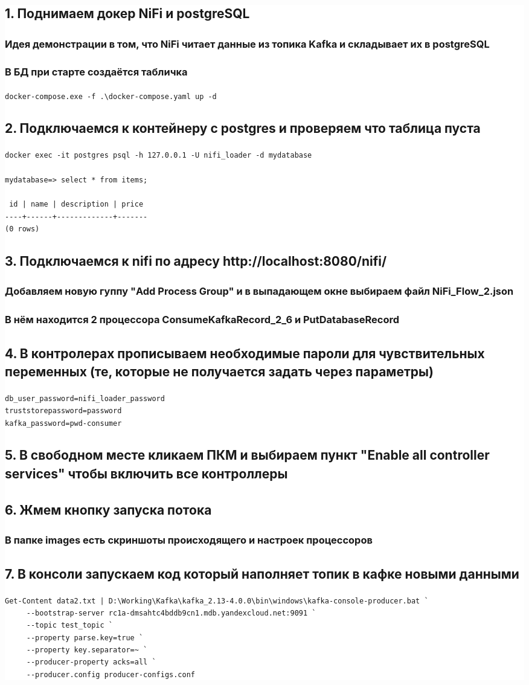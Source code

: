 ## 1. Поднимаем докер NiFi и postgreSQL
### Идея демонстрации в том, что NiFi читает данные из топика Kafka и складывает их в postgreSQL
### В БД при старте создаётся табличка
```
docker-compose.exe -f .\docker-compose.yaml up -d
```

## 2. Подключаемся к контейнеру c postgres и проверяем что таблица пуста
```
docker exec -it postgres psql -h 127.0.0.1 -U nifi_loader -d mydatabase

mydatabase=> select * from items;

 id | name | description | price
----+------+-------------+-------
(0 rows)

```

## 3. Подключаемся к nifi по адресу http://localhost:8080/nifi/
### Добавляем новую гуппу "Add Process Group" и в выпадающем окне выбираем файл NiFi_Flow_2.json
### В нём находится 2 процессора ConsumeKafkaRecord_2_6 и PutDatabaseRecord 

## 4. В контролерах прописываем необходимые пароли для чувствительных переменных (те, которые не получается задать через параметры)
```
db_user_password=nifi_loader_password
truststorepassword=password
kafka_password=pwd-consumer
```

## 5. В свободном месте кликаем ПКМ и выбираем пункт "Enable all controller services" чтобы включить все контроллеры

## 6. Жмем кнопку запуска потока
### В папке images есть скриншоты происходящего и настроек процессоров

## 7. В консоли запускаем код который наполняет топик в кафке новыми данными
```
Get-Content data2.txt | D:\Working\Kafka\kafka_2.13-4.0.0\bin\windows\kafka-console-producer.bat `
     --bootstrap-server rc1a-dmsahtc4bddb9cn1.mdb.yandexcloud.net:9091 `
     --topic test_topic `
     --property parse.key=true `
     --property key.separator=~ `
     --producer-property acks=all `
     --producer.config producer-configs.conf
```
